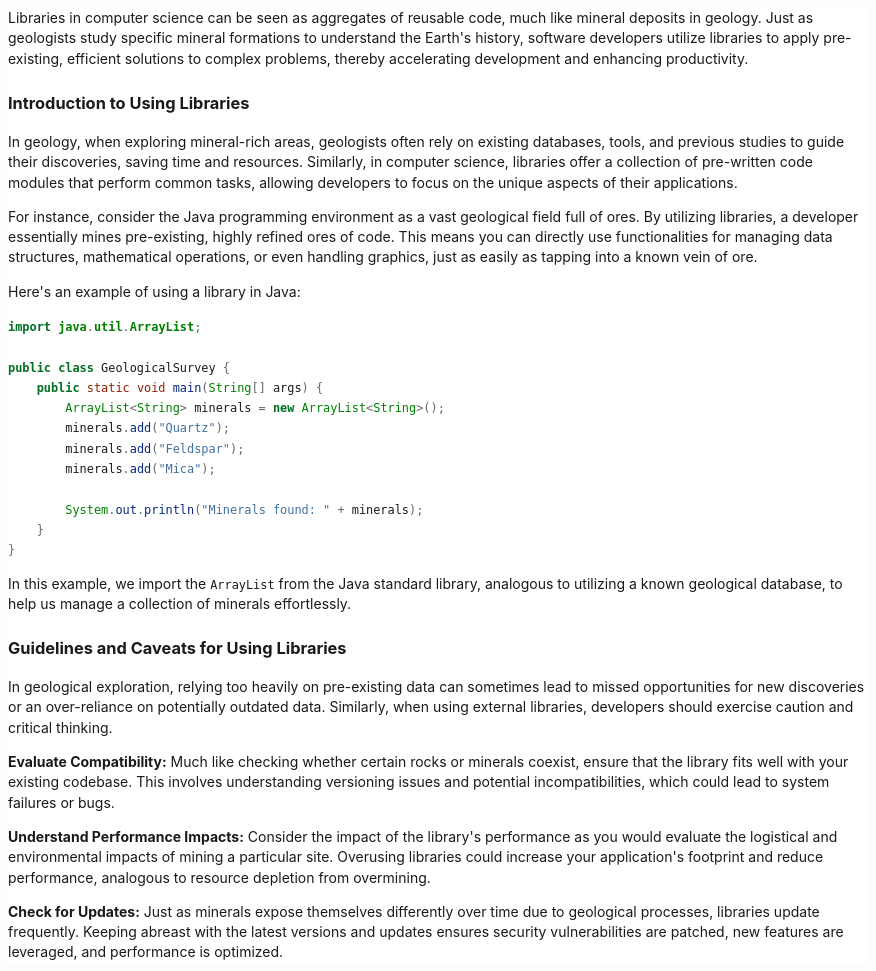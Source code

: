 Libraries in computer science can be seen as aggregates of reusable code, much like mineral deposits in geology. Just as geologists study specific mineral formations to understand the Earth's history, software developers utilize libraries to apply pre-existing, efficient solutions to complex problems, thereby accelerating development and enhancing productivity.

### Introduction to Using Libraries

In geology, when exploring mineral-rich areas, geologists often rely on existing databases, tools, and previous studies to guide their discoveries, saving time and resources. Similarly, in computer science, libraries offer a collection of pre-written code modules that perform common tasks, allowing developers to focus on the unique aspects of their applications.

For instance, consider the Java programming environment as a vast geological field full of ores. By utilizing libraries, a developer essentially mines pre-existing, highly refined ores of code. This means you can directly use functionalities for managing data structures, mathematical operations, or even handling graphics, just as easily as tapping into a known vein of ore.

Here's an example of using a library in Java:

```java
import java.util.ArrayList;

public class GeologicalSurvey {
    public static void main(String[] args) {
        ArrayList<String> minerals = new ArrayList<String>();
        minerals.add("Quartz");
        minerals.add("Feldspar");
        minerals.add("Mica");
        
        System.out.println("Minerals found: " + minerals);
    }
}
```

In this example, we import the `ArrayList` from the Java standard library, analogous to utilizing a known geological database, to help us manage a collection of minerals effortlessly.

### Guidelines and Caveats for Using Libraries

In geological exploration, relying too heavily on pre-existing data can sometimes lead to missed opportunities for new discoveries or an over-reliance on potentially outdated data. Similarly, when using external libraries, developers should exercise caution and critical thinking.

**Evaluate Compatibility:** Much like checking whether certain rocks or minerals coexist, ensure that the library fits well with your existing codebase. This involves understanding versioning issues and potential incompatibilities, which could lead to system failures or bugs.

**Understand Performance Impacts:** Consider the impact of the library's performance as you would evaluate the logistical and environmental impacts of mining a particular site. Overusing libraries could increase your application's footprint and reduce performance, analogous to resource depletion from overmining.

**Check for Updates:** Just as minerals expose themselves differently over time due to geological processes, libraries update frequently. Keeping abreast with the latest versions and updates ensures security vulnerabilities are patched, new features are leveraged, and performance is optimized.
